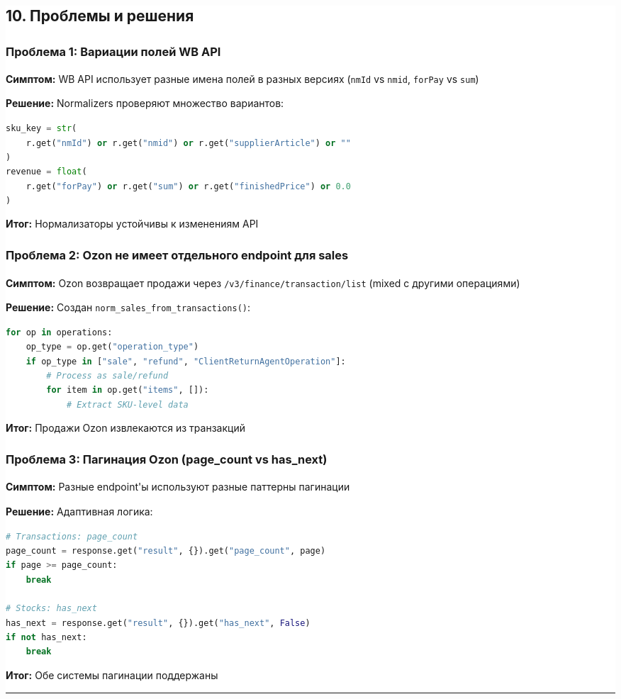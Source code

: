 
## 10. Проблемы и решения

### Проблема 1: Вариации полей WB API

**Симптом:** WB API использует разные имена полей в разных версиях (`nmId` vs `nmid`, `forPay` vs `sum`)

**Решение:** Normalizers проверяют множество вариантов:
```python
sku_key = str(
    r.get("nmId") or r.get("nmid") or r.get("supplierArticle") or ""
)
revenue = float(
    r.get("forPay") or r.get("sum") or r.get("finishedPrice") or 0.0
)
```

**Итог:** Нормализаторы устойчивы к изменениям API

### Проблема 2: Ozon не имеет отдельного endpoint для sales

**Симптом:** Ozon возвращает продажи через `/v3/finance/transaction/list` (mixed с другими операциями)

**Решение:** Создан `norm_sales_from_transactions()`:
```python
for op in operations:
    op_type = op.get("operation_type")
    if op_type in ["sale", "refund", "ClientReturnAgentOperation"]:
        # Process as sale/refund
        for item in op.get("items", []):
            # Extract SKU-level data
```

**Итог:** Продажи Ozon извлекаются из транзакций

### Проблема 3: Пагинация Ozon (page_count vs has_next)

**Симптом:** Разные endpoint'ы используют разные паттерны пагинации

**Решение:** Адаптивная логика:
```python
# Transactions: page_count
page_count = response.get("result", {}).get("page_count", page)
if page >= page_count:
    break

# Stocks: has_next
has_next = response.get("result", {}).get("has_next", False)
if not has_next:
    break
```

**Итог:** Обе системы пагинации поддержаны

---